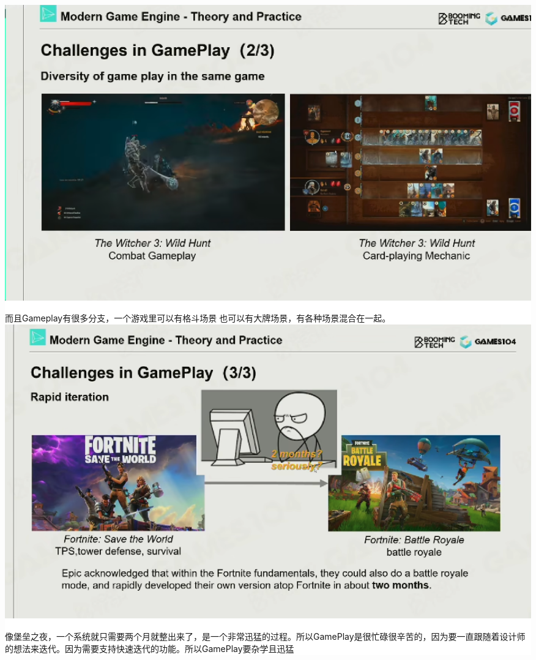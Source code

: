 ![image](./15-Gameplay01/03.png)</p>
而且Gameplay有很多分支，一个游戏里可以有格斗场景 也可以有大牌场景，有各种场景混合在一起。
![image](./15-Gameplay01/04.png)</p>
像堡垒之夜，一个系统就只需要两个月就整出来了，是一个非常迅猛的过程。所以GamePlay是很忙碌很辛苦的，因为要一直跟随着设计师的想法来迭代。因为需要支持快速迭代的功能。所以GamePlay要杂学且迅猛
